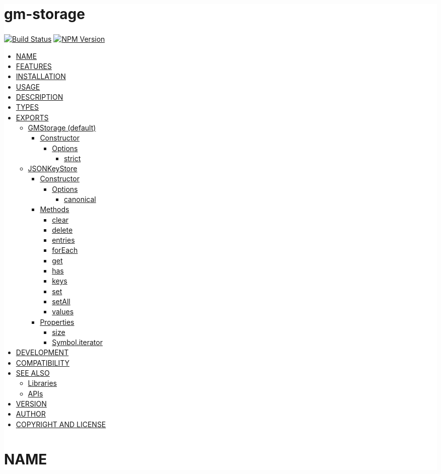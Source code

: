 # gm-storage

[![Build Status](https://github.com/chocolateboy/gm-storage/workflows/test/badge.svg)](https://github.com/chocolateboy/gm-storage/actions?query=workflow%3Atest)
[![NPM Version](https://img.shields.io/npm/v/gm-storage.svg)](https://www.npmjs.org/package/gm-storage)



- [NAME](#name)
- [FEATURES](#features)
- [INSTALLATION](#installation)
- [USAGE](#usage)
- [DESCRIPTION](#description)
- [TYPES](#types)
- [EXPORTS](#exports)
  - [GMStorage (default)](#gmstorage-default)
    - [Constructor](#constructor)
      - [Options](#options)
        - [strict](#strict)
  - [JSONKeyStore](#jsonkeystore)
    - [Constructor](#constructor-1)
      - [Options](#options-1)
        - [canonical](#canonical)
    - [Methods](#methods)
      - [clear](#clear)
      - [delete](#delete)
      - [entries](#entries)
      - [forEach](#foreach)
      - [get](#get)
      - [has](#has)
      - [keys](#keys)
      - [set](#set)
      - [setAll](#setall)
      - [values](#values)
    - [Properties](#properties)
      - [size](#size)
      - [Symbol.iterator](#symboliterator)
- [DEVELOPMENT](#development)
- [COMPATIBILITY](#compatibility)
- [SEE ALSO](#see-also)
  - [Libraries](#libraries)
  - [APIs](#apis)
- [VERSION](#version)
- [AUTHOR](#author)
- [COPYRIGHT AND LICENSE](#copyright-and-license)



# NAME
